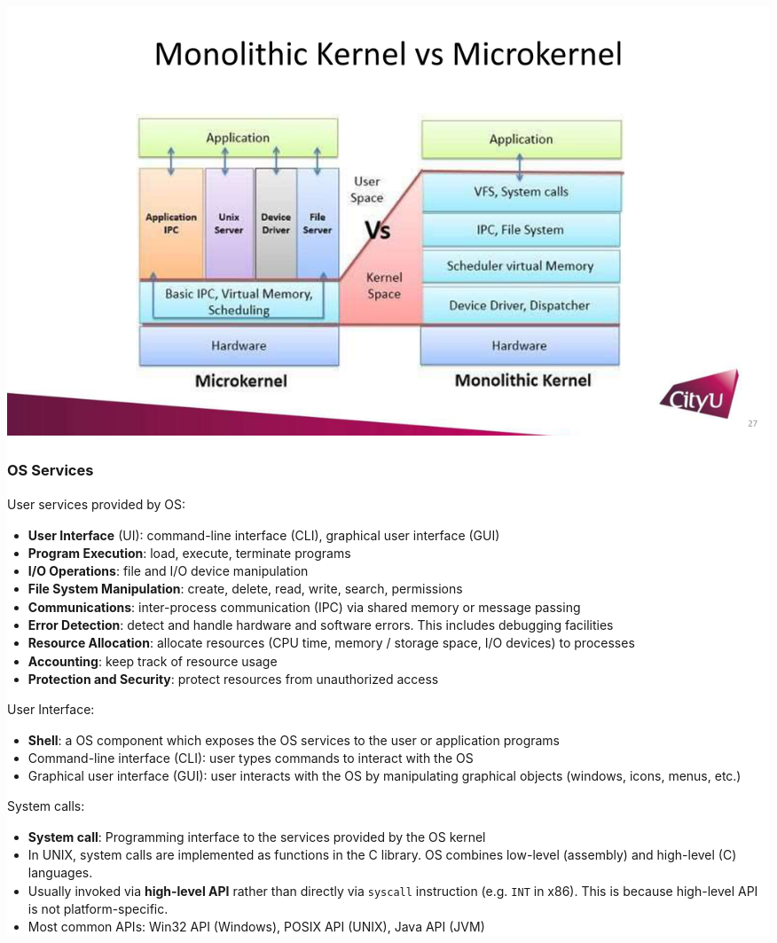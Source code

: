 ![](images/CS3103/lec-1-introduction-27.png)

### OS Services

User services provided by OS:

- **User Interface** (UI): command-line interface (CLI), graphical user interface (GUI)
- **Program Execution**: load, execute, terminate programs
- **I/O Operations**: file and I/O device manipulation
- **File System Manipulation**: create, delete, read, write, search, permissions
- **Communications**: inter-process communication (IPC) via shared memory or message passing
- **Error Detection**: detect and handle hardware and software errors. This includes debugging facilities
- **Resource Allocation**: allocate resources (CPU time, memory / storage space, I/O devices) to processes
- **Accounting**: keep track of resource usage
- **Protection and Security**: protect resources from unauthorized access

User Interface:

- **Shell**: a OS component which exposes the OS services to the user or application programs
- Command-line interface (CLI): user types commands to interact with the OS
- Graphical user interface (GUI): user interacts with the OS by manipulating graphical objects (windows, icons, menus, etc.)

System calls:

- **System call**: Programming interface to the services provided by the OS kernel
- In UNIX, system calls are implemented as functions in the C library. OS combines low-level (assembly) and high-level (C) languages.
- Usually invoked via **high-level API** rather than directly via `syscall` instruction (e.g. `INT` in x86). This is because high-level API is not platform-specific.
- Most common APIs: Win32 API (Windows), POSIX API (UNIX), Java API (JVM)
